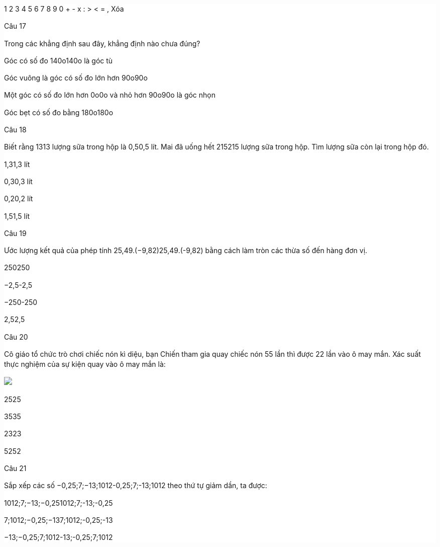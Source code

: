 1 2 3 4 5 6 7 8 9 0 + - x : > < = , Xóa

Câu 17

Trong các khẳng định sau đây, khẳng định nào chưa đúng?

Góc có số đo 140o140o là góc tù

Góc vuông là góc có số đo lớn hơn 90o90o

Một góc có số đo lớn hơn 0o0o và nhỏ hơn 90o90o là góc nhọn

Góc bẹt có số đo bằng 180o180o

Câu 18

Biết rằng 1313 lượng sữa trong hộp là 0,50,5 lít. Mai đã uống hết 215215 lượng sữa trong hộp. Tìm lượng sữa còn lại trong hộp đó. 

1,31,3 lít

0,30,3 lít

0,20,2 lít

1,51,5 lít

Câu 19

Ước lượng kết quả của phép tính 25,49.(−9,82)25,49.(-9,82) bằng cách làm tròn các thừa số đến hàng đơn vị.

250250

−2,5-2,5

−250-250

2,52,5

Câu 20

Cô giáo tổ chức trò chơi chiếc nón kì diệu, bạn Chiến tham gia quay chiếc nón 55 lần thì được 22 lần vào ô may mắn. Xác suất thực nghiệm của sự kiện quay vào ô may mắn là:

![](https://onthi123.vn/public/uploads/blt6tt/canh-dieu/de-hoc-ki-2-so-4/cau-20.png)

2525

3535

2323

5252

Câu 21

Sắp xếp các số −0,25;7;−13;1012-0,25;7;-13;1012 theo thứ tự giảm dần, ta được:

1012;7;−13;−0,251012;7;-13;-0,25

7;1012;−0,25;−137;1012;-0,25;-13

−13;−0,25;7;1012-13;-0,25;7;1012
